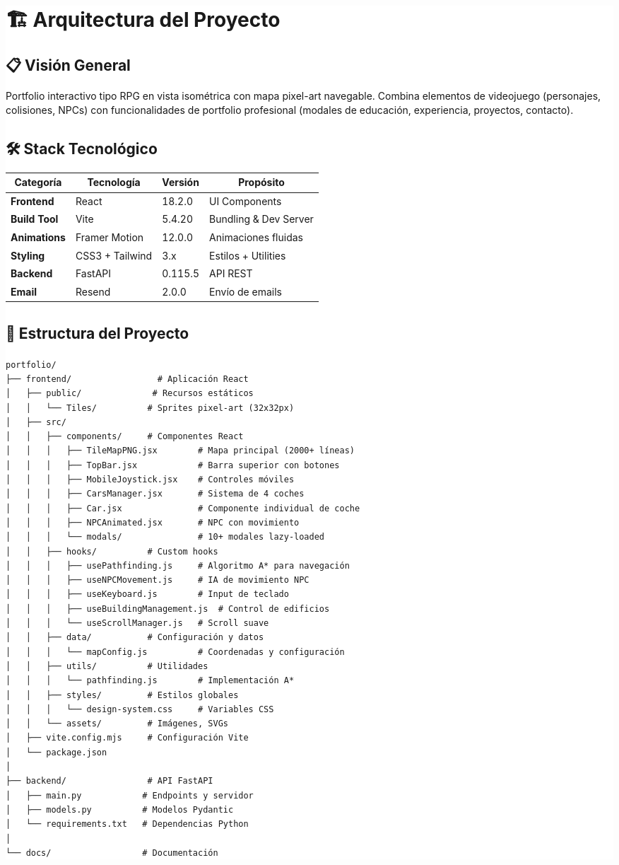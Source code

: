 # 🏗️ Arquitectura del Proyecto

## 📋 Visión General

Portfolio interactivo tipo RPG en vista isométrica con mapa pixel-art navegable. Combina elementos de videojuego (personajes, colisiones, NPCs) con funcionalidades de portfolio profesional (modales de educación, experiencia, proyectos, contacto).

## 🛠️ Stack Tecnológico

| Categoría | Tecnología | Versión | Propósito |
|-----------|------------|---------|-----------|
| **Frontend** | React | 18.2.0 | UI Components |
| **Build Tool** | Vite | 5.4.20 | Bundling & Dev Server |
| **Animations** | Framer Motion | 12.0.0 | Animaciones fluidas |
| **Styling** | CSS3 + Tailwind | 3.x | Estilos + Utilities |
| **Backend** | FastAPI | 0.115.5 | API REST |
| **Email** | Resend | 2.0.0 | Envío de emails |

## 📁 Estructura del Proyecto

```
portfolio/
├── frontend/                 # Aplicación React
│   ├── public/              # Recursos estáticos
│   │   └── Tiles/          # Sprites pixel-art (32x32px)
│   ├── src/
│   │   ├── components/     # Componentes React
│   │   │   ├── TileMapPNG.jsx        # Mapa principal (2000+ líneas)
│   │   │   ├── TopBar.jsx            # Barra superior con botones
│   │   │   ├── MobileJoystick.jsx    # Controles móviles
│   │   │   ├── CarsManager.jsx       # Sistema de 4 coches
│   │   │   ├── Car.jsx               # Componente individual de coche
│   │   │   ├── NPCAnimated.jsx       # NPC con movimiento
│   │   │   └── modals/               # 10+ modales lazy-loaded
│   │   ├── hooks/          # Custom hooks
│   │   │   ├── usePathfinding.js     # Algoritmo A* para navegación
│   │   │   ├── useNPCMovement.js     # IA de movimiento NPC
│   │   │   ├── useKeyboard.js        # Input de teclado
│   │   │   ├── useBuildingManagement.js  # Control de edificios
│   │   │   └── useScrollManager.js   # Scroll suave
│   │   ├── data/           # Configuración y datos
│   │   │   └── mapConfig.js          # Coordenadas y configuración
│   │   ├── utils/          # Utilidades
│   │   │   └── pathfinding.js        # Implementación A*
│   │   ├── styles/         # Estilos globales
│   │   │   └── design-system.css     # Variables CSS
│   │   └── assets/         # Imágenes, SVGs
│   ├── vite.config.mjs     # Configuración Vite
│   └── package.json
│
├── backend/                # API FastAPI
│   ├── main.py            # Endpoints y servidor
│   ├── models.py          # Modelos Pydantic
│   └── requirements.txt   # Dependencias Python
│
└── docs/                  # Documentación
```